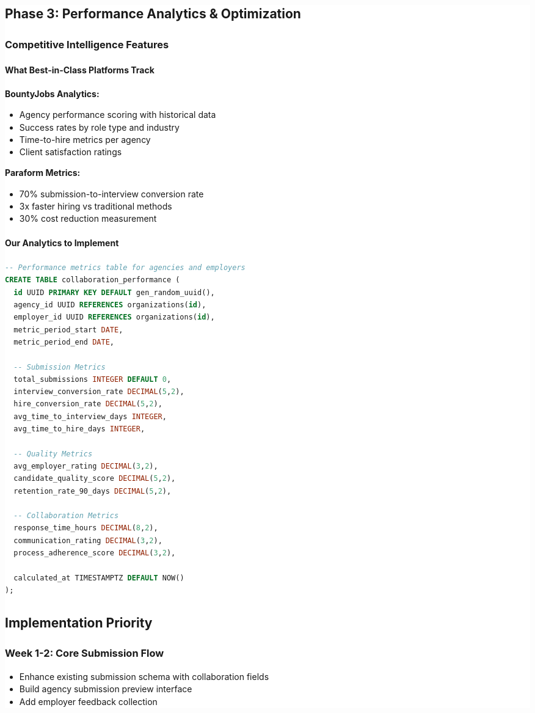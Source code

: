 ## Phase 3: Performance Analytics & Optimization

### Competitive Intelligence Features

#### What Best-in-Class Platforms Track
**BountyJobs Analytics:**
- Agency performance scoring with historical data
- Success rates by role type and industry
- Time-to-hire metrics per agency
- Client satisfaction ratings

**Paraform Metrics:**
- 70% submission-to-interview conversion rate
- 3x faster hiring vs traditional methods
- 30% cost reduction measurement

#### Our Analytics to Implement
```sql
-- Performance metrics table for agencies and employers
CREATE TABLE collaboration_performance (
  id UUID PRIMARY KEY DEFAULT gen_random_uuid(),
  agency_id UUID REFERENCES organizations(id),
  employer_id UUID REFERENCES organizations(id),
  metric_period_start DATE,
  metric_period_end DATE,
  
  -- Submission Metrics
  total_submissions INTEGER DEFAULT 0,
  interview_conversion_rate DECIMAL(5,2),
  hire_conversion_rate DECIMAL(5,2),
  avg_time_to_interview_days INTEGER,
  avg_time_to_hire_days INTEGER,
  
  -- Quality Metrics
  avg_employer_rating DECIMAL(3,2),
  candidate_quality_score DECIMAL(5,2),
  retention_rate_90_days DECIMAL(5,2),
  
  -- Collaboration Metrics
  response_time_hours DECIMAL(8,2),
  communication_rating DECIMAL(3,2),
  process_adherence_score DECIMAL(3,2),
  
  calculated_at TIMESTAMPTZ DEFAULT NOW()
);
```

## Implementation Priority

### Week 1-2: Core Submission Flow
- Enhance existing submission schema with collaboration fields
- Build agency submission preview interface
- Add employer feedback collection

